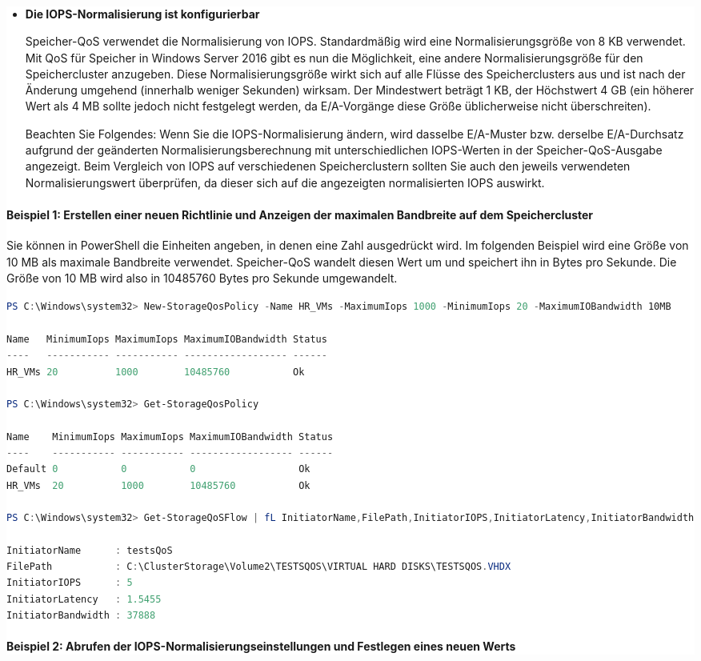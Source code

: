 -   **Die IOPS-Normalisierung ist konfigurierbar**  

    Speicher-QoS verwendet die Normalisierung von IOPS.  Standardmäßig wird eine Normalisierungsgröße von 8 KB verwendet.  Mit QoS für Speicher in Windows Server 2016 gibt es nun die Möglichkeit, eine andere Normalisierungsgröße für den Speichercluster anzugeben.  Diese Normalisierungsgröße wirkt sich auf alle Flüsse des Speicherclusters aus und ist nach der Änderung umgehend (innerhalb weniger Sekunden) wirksam.  Der Mindestwert beträgt 1 KB, der Höchstwert 4 GB (ein höherer Wert als 4 MB sollte jedoch nicht festgelegt werden, da E/A-Vorgänge diese Größe üblicherweise nicht überschreiten).  

    Beachten Sie Folgendes: Wenn Sie die IOPS-Normalisierung ändern, wird dasselbe E/A-Muster bzw. derselbe E/A-Durchsatz aufgrund der geänderten Normalisierungsberechnung mit unterschiedlichen IOPS-Werten in der Speicher-QoS-Ausgabe angezeigt.  Beim Vergleich von IOPS auf verschiedenen Speicherclustern sollten Sie auch den jeweils verwendeten Normalisierungswert überprüfen, da dieser sich auf die angezeigten normalisierten IOPS auswirkt.    

#### <a name="example-1-creating-a-new-policy-and-viewing-the-maximum-bandwidth-on-the-storage-cluster"></a>Beispiel 1: Erstellen einer neuen Richtlinie und Anzeigen der maximalen Bandbreite auf dem Speichercluster  
Sie können in PowerShell die Einheiten angeben, in denen eine Zahl ausgedrückt wird.  Im folgenden Beispiel wird eine Größe von 10 MB als maximale Bandbreite verwendet.  Speicher-QoS wandelt diesen Wert um und speichert ihn in Bytes pro Sekunde. Die Größe von 10 MB wird also in 10485760 Bytes pro Sekunde umgewandelt.  

```PowerShell
PS C:\Windows\system32> New-StorageQosPolicy -Name HR_VMs -MaximumIops 1000 -MinimumIops 20 -MaximumIOBandwidth 10MB  

Name   MinimumIops MaximumIops MaximumIOBandwidth Status  
----   ----------- ----------- ------------------ ------  
HR_VMs 20          1000        10485760           Ok  

PS C:\Windows\system32> Get-StorageQosPolicy  

Name    MinimumIops MaximumIops MaximumIOBandwidth Status  
----    ----------- ----------- ------------------ ------  
Default 0           0           0                  Ok  
HR_VMs  20          1000        10485760           Ok  

PS C:\Windows\system32> Get-StorageQoSFlow | fL InitiatorName,FilePath,InitiatorIOPS,InitiatorLatency,InitiatorBandwidth  

InitiatorName      : testsQoS  
FilePath           : C:\ClusterStorage\Volume2\TESTSQOS\VIRTUAL HARD DISKS\TESTSQOS.VHDX  
InitiatorIOPS      : 5  
InitiatorLatency   : 1.5455  
InitiatorBandwidth : 37888  
```  

#### <a name="example-2-get-iops-normalization-settings-and-specify--a-new-value"></a>Beispiel 2: Abrufen der IOPS-Normalisierungseinstellungen und Festlegen eines neuen Werts  
